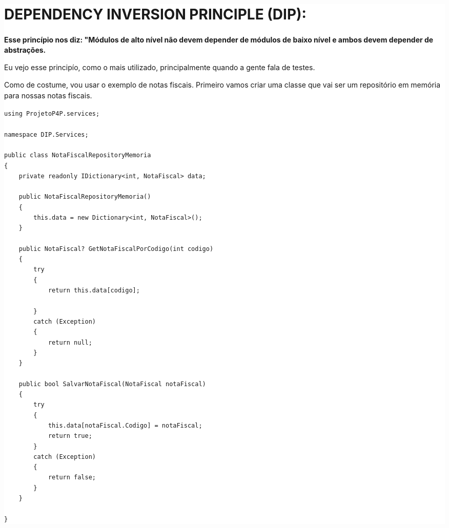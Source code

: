 # DEPENDENCY INVERSION PRINCIPLE (DIP):
 
**Esse princípio nos diz: "Módulos de alto nível não devem depender de módulos de baixo nível e ambos devem depender de abstrações.**

Eu vejo esse principío, como o mais utilizado, principalmente quando a gente fala de testes.

Como de costume, vou usar o exemplo de notas fiscais. Primeiro vamos criar uma classe que vai ser um repositório em memória para nossas notas fiscais.

```
using ProjetoP4P.services;

namespace DIP.Services;

public class NotaFiscalRepositoryMemoria
{
    private readonly IDictionary<int, NotaFiscal> data;

    public NotaFiscalRepositoryMemoria()
    {
        this.data = new Dictionary<int, NotaFiscal>();
    }

    public NotaFiscal? GetNotaFiscalPorCodigo(int codigo)
    {
        try
        {
            return this.data[codigo];

        }
        catch (Exception)
        {
            return null;
        }
    }

    public bool SalvarNotaFiscal(NotaFiscal notaFiscal)
    {
        try
        {
            this.data[notaFiscal.Codigo] = notaFiscal;
            return true;
        }
        catch (Exception)
        {
            return false;
        }
    }

}
```
